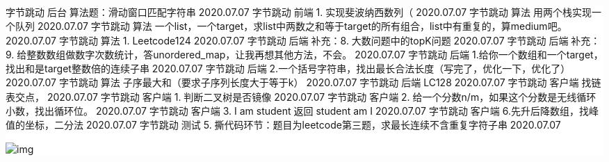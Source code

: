 字节跳动	后台	算法题：滑动窗口匹配字符串	2020.07.07
字节跳动	前端	1. 实现斐波纳西数列（	2020.07.07
字节跳动	算法	用两个栈实现一个队列	2020.07.07
字节跳动	算法	一个list，一个target，求list中两数之和等于target的所有组合，list中有重复的，算medium吧。	2020.07.07
字节跳动	算法	1. Leetcode124	2020.07.07
字节跳动	后端	补充：8. 大数问题中的topK问题	2020.07.07
字节跳动	后端	补充：9. 给整数数组做数字次数统计，答unordered_map，让我再想其他方法，不会。	2020.07.07
字节跳动	后端	1.给你一个数组和一个target，找出和是target整数倍的连续子串	2020.07.07
字节跳动	后端	2.一个括号字符串，找出最长合法长度（写完了，优化一下，优化了）	2020.07.07
字节跳动	算法	子序最大和（要求子序列长度大于等于k）	2020.07.07
字节跳动	后端	LC128	2020.07.07
字节跳动	客户端	找链表交点，	2020.07.07
字节跳动	客户端	1. 判断二叉树是否镜像	2020.07.07
字节跳动	客户端	2. 给一个分数n/m，如果这个分数是无线循环小数，找出循环位。	2020.07.07
字节跳动	客户端	3. I am student 返回 student am I	2020.07.07
字节跳动	客户端	6.先升后降数组，找峰值的坐标，二分法	2020.07.07
字节跳动	测试	5. 撕代码环节：题目为leetcode第三题，求最长连续不含重复字符子串	2020.07.07









![img](https://i.loli.net/2020/07/22/RoECe68mpnTbigQ.png)